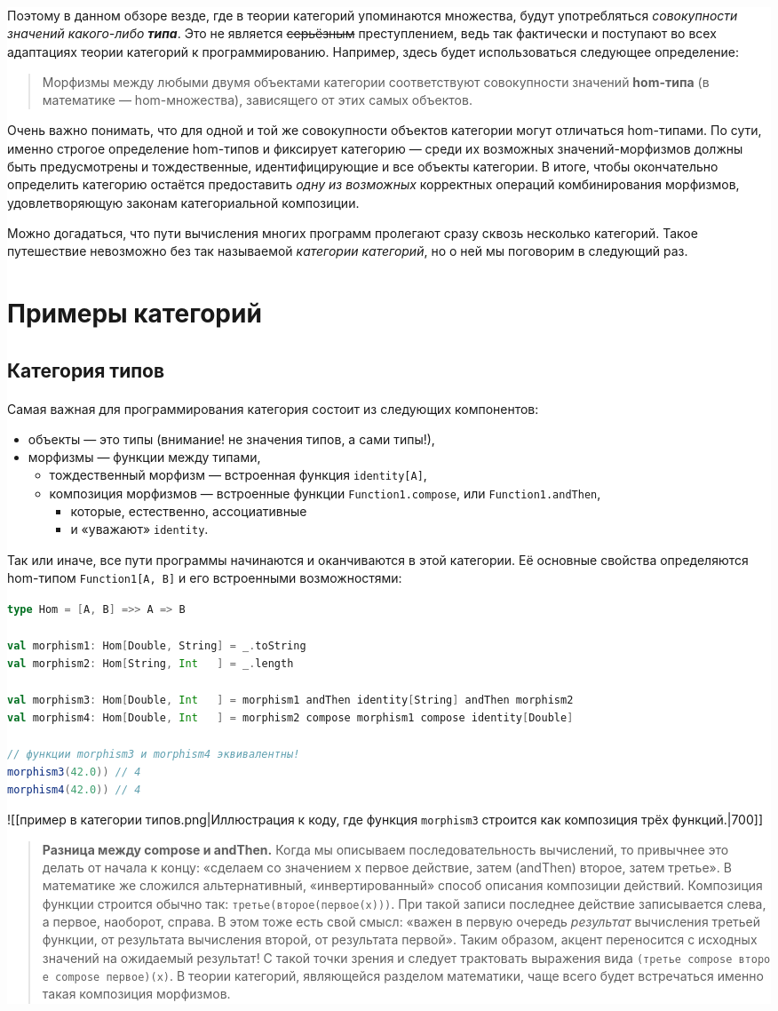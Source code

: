 Поэтому в данном обзоре везде, где в теории категорий упоминаются множества, будут употребляться *совокупности значений какого-либо **типа***. Это не является ~~серьёзным~~ преступлением, ведь так фактически и поступают во всех адаптациях теории категорий к программированию. Например, здесь будет использоваться следующее определение:

> Морфизмы между любыми двумя объектами категории соответствуют совокупности значений **hom-типа** (в математике — hom-множества), зависящего от этих самых объектов.

Очень важно понимать, что для одной и той же совокупности объектов категории могут отличаться hom-типами. По сути, именно строгое определение hom-типов и фиксирует категорию — среди их возможных значений-морфизмов должны быть предусмотрены и тождественные, идентифицирующие и все объекты категории. В итоге, чтобы окончательно определить категорию остаётся предоставить *одну из возможных* корректных операций комбинирования морфизмов, удовлетворяющую законам категориальной композиции.

Можно догадаться, что пути вычисления многих программ пролегают сразу сквозь несколько категорий. Такое путешествие невозможно без так называемой *категории категорий*, но о ней мы поговорим в следующий раз.

# Примеры категорий

## Категория типов

Самая важная для программирования категория состоит из следующих компонентов:
- объекты — это типы (внимание! не значения типов, а сами типы!),
- морфизмы — функции между типами,
	- тождественный морфизм — встроенная функция `identity[A]`,
	- композиция морфизмов — встроенные функции `Function1.compose`, или `Function1.andThen`,
		- которые, естественно, ассоциативные
		- и «уважают» `identity`.

Так или иначе, все пути программы начинаются и оканчиваются в этой категории. Её основные свойства определяются hom-типом `Function1[A, B]` и его встроенными возможностями:
```scala
type Hom = [A, B] =>> A => B

val morphism1: Hom[Double, String] = _.toString  
val morphism2: Hom[String, Int   ] = _.length  
  
val morphism3: Hom[Double, Int   ] = morphism1 andThen identity[String] andThen morphism2  
val morphism4: Hom[Double, Int   ] = morphism2 compose morphism1 compose identity[Double]
  
// функции morphism3 и morphism4 эквивалентны!
morphism3(42.0)) // 4  
morphism4(42.0)) // 4
```

![[пример в категории типов.png|Иллюстрация к коду, где функция `morphism3` строится как композиция трёх функций.|700]]

> **Разница между compose и andThen.** Когда мы описываем последовательность вычислений, то привычнее это делать от начала к концу: «сделаем со значением х первое действие, затем (andThen) второе, затем третье». В математике же сложился альтернативный, «инвертированный» способ описания композиции действий. Композиция функции строится обычно так: `третье(второе(первое(х)))`. При такой записи последнее действие записывается слева, а первое, наоборот, справа. В этом тоже есть свой смысл: «важен в первую очередь *результат* вычисления третьей функции, от результата вычисления второй, от результата первой». Таким образом, акцент переносится с исходных значений на ожидаемый результат! С такой точки зрения и следует трактовать выражения вида `(третье compose второе compose первое)(х)`. В теории категорий, являющейся разделом математики, чаще всего будет встречаться именно такая композиция морфизмов.
